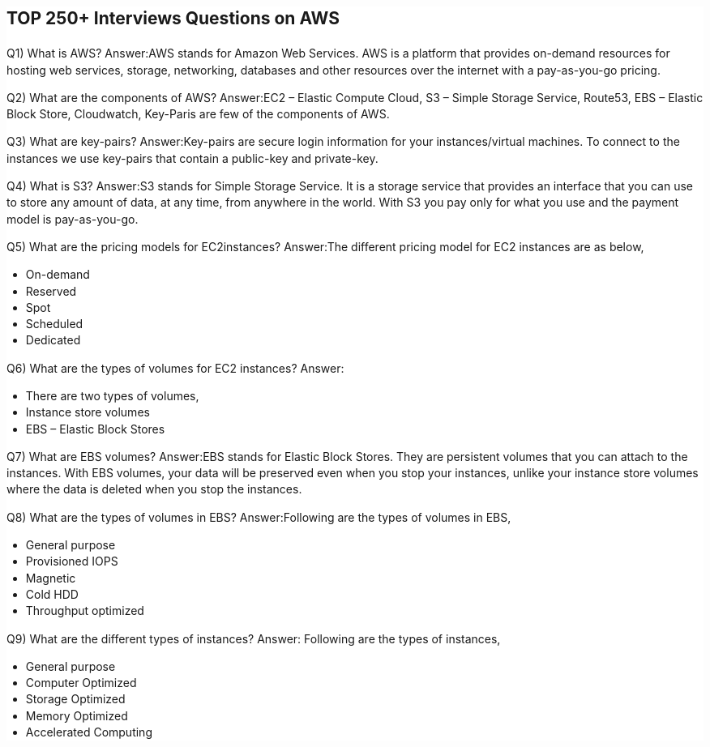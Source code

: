 ## TOP 250+ Interviews Questions on AWS

Q1) What is AWS?
Answer:AWS stands for Amazon Web Services. AWS is a platform that provides on-demand
resources for hosting web services, storage, networking, databases and other resources over the
internet with a pay-as-you-go pricing.

Q2) What are the components of AWS?
Answer:EC2 – Elastic Compute Cloud, S3 – Simple Storage Service, Route53, EBS – Elastic Block
Store, Cloudwatch, Key-Paris are few of the components of AWS.

Q3) What are key-pairs?
Answer:Key-pairs are secure login information for your instances/virtual machines. To connect to the
instances we use key-pairs that contain a public-key and private-key.

Q4) What is S3?
Answer:S3 stands for Simple Storage Service. It is a storage service that provides an interface that
you can use to store any amount of data, at any time, from anywhere in the world. With S3 you pay
only for what you use and the payment model is pay-as-you-go.

Q5) What are the pricing models for EC2instances?
Answer:The different pricing model for EC2 instances are as below,
* On-demand
* Reserved
* Spot
* Scheduled
* Dedicated

Q6) What are the types of volumes for EC2 instances?
Answer:
* There are two types of volumes,
* Instance store volumes
* EBS – Elastic Block Stores

Q7) What are EBS volumes?
Answer:EBS stands for Elastic Block Stores. They are persistent volumes that you can attach to the
instances. With EBS volumes, your data will be preserved even when you stop your instances, unlike
your instance store volumes where the data is deleted when you stop the instances.

Q8) What are the types of volumes in EBS?
Answer:Following are the types of volumes in EBS,
* General purpose
* Provisioned IOPS
* Magnetic
* Cold HDD
* Throughput optimized

Q9) What are the different types of instances?
Answer: Following are the types of instances,
* General purpose
* Computer Optimized
* Storage Optimized
* Memory Optimized
* Accelerated Computing
